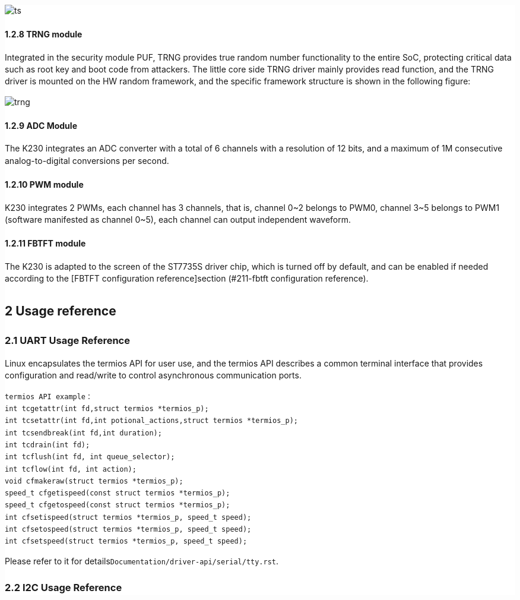![ts](../../../../zh/01_software/board/osdrv/images/ts_linux.png)

#### 1.2.8 TRNG module

Integrated in the security module PUF, TRNG provides true random number functionality to the entire SoC, protecting critical data such as root key and boot code from attackers. The little core side TRNG driver mainly provides read function, and the TRNG driver is mounted on the HW random framework, and the specific framework structure is shown in the following figure:

![trng](../../../../zh/01_software/board/osdrv/images/trng_linux.png)

#### 1.2.9 ADC Module

The K230 integrates an ADC converter with a total of 6 channels with a resolution of 12 bits, and a maximum of 1M consecutive analog-to-digital conversions per second.

#### 1.2.10 PWM module

K230 integrates 2 PWMs, each channel has 3 channels, that is, channel 0~2 belongs to PWM0, channel 3~5 belongs to PWM1 (software manifested as channel 0~5), each channel can output independent waveform.

#### 1.2.11 FBTFT module

The K230 is adapted to the screen of the ST7735S driver chip, which is turned off by default, and can be enabled if needed according to the [FBTFT configuration reference]section (#211-fbtft configuration reference).

## 2 Usage reference

### 2.1 UART Usage Reference

Linux encapsulates the termios API for user use, and the termios API describes a common terminal interface that provides configuration and read/write to control asynchronous communication ports.

```text
termios API example：
int tcgetattr(int fd,struct termios *termios_p);
int tcsetattr(int fd,int potional_actions,struct termios *termios_p);
int tcsendbreak(int fd,int duration);
int tcdrain(int fd);
int tcflush(int fd, int queue_selector);
int tcflow(int fd, int action);
void cfmakeraw(struct termios *termios_p);
speed_t cfgetispeed(const struct termios *termios_p);
speed_t cfgetospeed(const struct termios *termios_p);
int cfsetispeed(struct termios *termios_p, speed_t speed);
int cfsetospeed(struct termios *termios_p, speed_t speed);
int cfsetspeed(struct termios *termios_p, speed_t speed);
```

Please refer to it for details`Documentation/driver-api/serial/tty.rst`.

### 2.2 I2C Usage Reference
